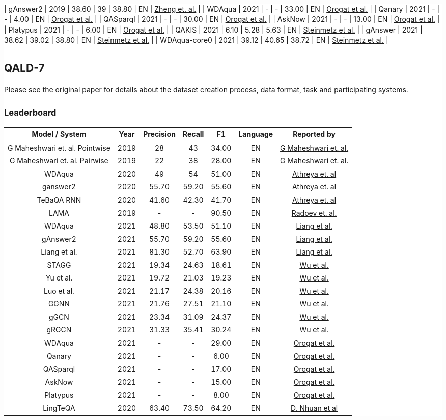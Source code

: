 |    gAnswer2     | 2019 |   38.60    |   39    | 38.80 |    EN     |               [Zheng et. al.](https://arxiv.org/pdf/1910.09760.pdf)               |
|     WDAqua      | 2021 |     -      |    -    | 33.00 |    EN     |               [Orogat et al.](https://arxiv.org/pdf/2105.00811.pdf)               |
|     Qanary      | 2021 |     -      |    -    | 4.00  |    EN     |               [Orogat et al.](https://arxiv.org/pdf/2105.00811.pdf)               |
|    QASparql     | 2021 |     -      |    -    | 30.00 |    EN     |               [Orogat et al.](https://arxiv.org/pdf/2105.00811.pdf)               |
|     AskNow      | 2021 |     -      |    -    | 13.00 |    EN     |               [Orogat et al.](https://arxiv.org/pdf/2105.00811.pdf)               |
|    Platypus     | 2021 |     -      |    -    | 6.00  |    EN     |               [Orogat et al.](https://arxiv.org/pdf/2105.00811.pdf)               |
|      QAKIS      | 2021 |    6.10    |  5.28   | 5.63  |    EN     | [Steinmetz et al.](https://link.springer.com/article/10.1007/s13740-021-00128-9)  |
|     gAnswer     | 2021 |   38.62    |  39.02  | 38.80 |    EN     | [Steinmetz et al.](https://link.springer.com/article/10.1007/s13740-021-00128-9)  |
|  WDAqua-core0   | 2021 |   39.12    |  40.65  | 38.72 |    EN     | [Steinmetz et al.](https://link.springer.com/article/10.1007/s13740-021-00128-9)  |

## QALD-7

Please see the original [paper](https://svn.aksw.org/papers/2017/ESWC_2017_QALD/public.pdf) for details about the dataset creation process, data format, task and participating systems.

### Leaderboard

|         Model / System          | Year | Precision  | Recall  |  F1   | Language  |                                   Reported by                                    |
|:-------------------------------:|:----:|:----------:|:-------:|:-----:|:---------:|:--------------------------------------------------------------------------------:|
| G Maheshwari et. al. Pointwise  | 2019 |     28     |   43    | 34.00 |    EN     |           [G Maheshwari et. al.](https://arxiv.org/pdf/1811.01118.pdf)           |
|  G Maheshwari et. al. Pairwise  | 2019 |     22     |   38    | 28.00 |    EN     |           [G Maheshwari et. al.](https://arxiv.org/pdf/1811.01118.pdf)           |
|             WDAqua              | 2020 |     49     |   54    | 51.00 |    EN     |              [Athreya et. al](https://arxiv.org/pdf/2004.13843.pdf)              |
|            ganswer2             | 2020 |   55.70    |  59.20  | 55.60 |    EN     |              [Athreya et. al](https://arxiv.org/pdf/2004.13843.pdf)              |
|           TeBaQA RNN            | 2020 |   41.60    |  42.30  | 41.70 |    EN     |              [Athreya et. al](https://arxiv.org/pdf/2004.13843.pdf)              |
|              LAMA               | 2019 |     -      |    -    | 90.50 |    EN     |              [Radoev et. al.](https://arxiv.org/pdf/2004.13843.pdf)              |
|             WDAqua              | 2021 |   48.80    |  53.50  | 51.10 |    EN     | [Liang et al.](https://assets.researchsquare.com/files/rs-70794/v1_stamped.pdf)  |
|            gAnswer2             | 2021 |   55.70    |  59.20  | 55.60 |    EN     | [Liang et al.](https://assets.researchsquare.com/files/rs-70794/v1_stamped.pdf)  |
|          Liang et al.           | 2021 |   81.30    |  52.70  | 63.90 |    EN     | [Liang et al.](https://assets.researchsquare.com/files/rs-70794/v1_stamped.pdf)  |
|              STAGG              | 2021 |   19.34    |  24.63  | 18.61 |    EN     |                [Wu et al.](https://arxiv.org/pdf/2101.01510.pdf)                 |
|            Yu et al.            | 2021 |   19.72    |  21.03  | 19.23 |    EN     |                [Wu et al.](https://arxiv.org/pdf/2101.01510.pdf)                 |
|           Luo et al.            | 2021 |   21.17    |  24.38  | 20.16 |    EN     |                [Wu et al.](https://arxiv.org/pdf/2101.01510.pdf)                 |
|              GGNN               | 2021 |   21.76    |  27.51  | 21.10 |    EN     |                [Wu et al.](https://arxiv.org/pdf/2101.01510.pdf)                 |
|              gGCN               | 2021 |   23.34    |  31.09  | 24.37 |    EN     |                [Wu et al.](https://arxiv.org/pdf/2101.01510.pdf)                 |
|              gRGCN              | 2021 |   31.33    |  35.41  | 30.24 |    EN     |                [Wu et al.](https://arxiv.org/pdf/2101.01510.pdf)                 |
|             WDAqua              | 2021 |     -      |    -    | 29.00 |    EN     |              [Orogat et al.](https://arxiv.org/pdf/2105.00811.pdf)               |
|             Qanary              | 2021 |     -      |    -    | 6.00  |    EN     |              [Orogat et al.](https://arxiv.org/pdf/2105.00811.pdf)               |
|            QASparql             | 2021 |     -      |    -    | 17.00 |    EN     |              [Orogat et al.](https://arxiv.org/pdf/2105.00811.pdf)               |
|             AskNow              | 2021 |     -      |    -    | 15.00 |    EN     |              [Orogat et al.](https://arxiv.org/pdf/2105.00811.pdf)               |
|            Platypus             | 2021 |     -      |    -    | 8.00  |    EN     |              [Orogat et al.](https://arxiv.org/pdf/2105.00811.pdf)               |
|            LingTeQA             | 2020 |   63.40    |  73.50  | 64.20 |    EN     |     [D. Nhuan et al](https://ieeexplore.ieee.org/abstract/document/9282949)      |
